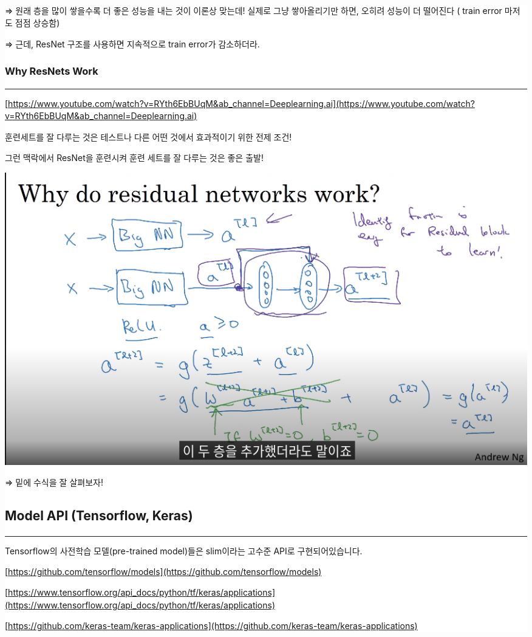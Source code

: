 ⇒ 원래 층을 많이 쌓을수록 더 좋은 성능을 내는 것이 이론상 맞는데! 실제로 그냥 쌓아올리기만 하면, 오히려 성능이 더 떨어진다 ( train error 마저도 점점 상승함)

⇒ 근데, ResNet 구조를 사용하면 지속적으로 train error가 감소하더라.

### Why ResNets Work

---

[https://www.youtube.com/watch?v=RYth6EbBUqM&ab_channel=Deeplearning.ai](https://www.youtube.com/watch?v=RYth6EbBUqM&ab_channel=Deeplearning.ai)

훈련세트를 잘 다루는 것은 테스트나 다른 어떤 것에서 효과적이기 위한 전제 조건!

그런 맥락에서 ResNet을 훈련시켜 훈련 세트를 잘 다루는 것은 좋은 출발!

![images/Untitled%204.png](images/Untitled%204.png)

⇒ 밑에 수식을 잘 살펴보자!

## Model API (Tensorflow, Keras)

---

Tensorflow의 사전학습 모델(pre-trained model)들은 slim이라는 고수준 API로 구현되어있습니다.

[https://github.com/tensorflow/models](https://github.com/tensorflow/models)

[https://www.tensorflow.org/api_docs/python/tf/keras/applications](https://www.tensorflow.org/api_docs/python/tf/keras/applications)

[https://github.com/keras-team/keras-applications](https://github.com/keras-team/keras-applications)
